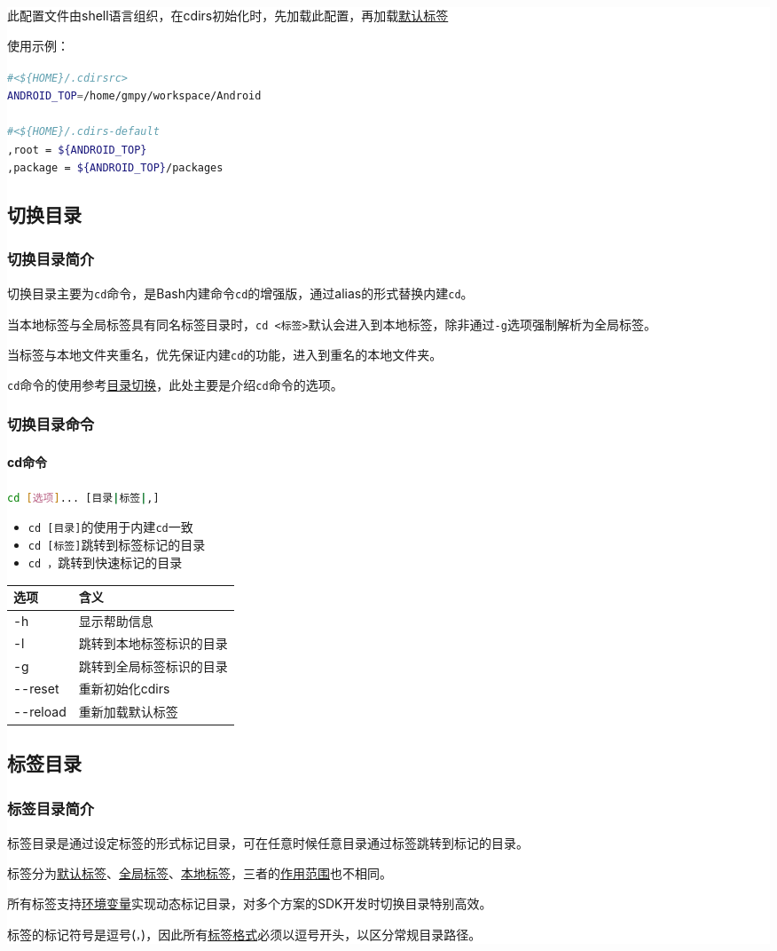 此配置文件由shell语言组织，在cdirs初始化时，先加载此配置，再加载[默认标签](#默认标签)

使用示例：

```Bash
#<${HOME}/.cdirsrc>
ANDROID_TOP=/home/gmpy/workspace/Android

#<${HOME}/.cdirs-default
,root = ${ANDROID_TOP}
,package = ${ANDROID_TOP}/packages
```

## 切换目录
### 切换目录简介

切换目录主要为`cd`命令，是Bash内建命令`cd`的增强版，通过alias的形式替换内建`cd`。

当本地标签与全局标签具有同名标签目录时，`cd <标签>`默认会进入到本地标签，除非通过`-g`选项强制解析为全局标签。

当标签与本地文件夹重名，优先保证内建`cd`的功能，进入到重名的本地文件夹。

`cd`命令的使用参考[目录切换](#目录切换)，此处主要是介绍`cd`命令的选项。

### 切换目录命令
#### cd命令

```Bash
cd [选项]... [目录|标签|,]
```

- `cd [目录]`的使用于内建`cd`一致
- `cd [标签]`跳转到标签标记的目录
- `cd ，`跳转到快速标记的目录

| 选项 | 含义 |
| :--- | :--- |
| -h | 显示帮助信息 |
| -l | 跳转到本地标签标识的目录 |
| -g | 跳转到全局标签标识的目录 |
| --reset | 重新初始化cdirs |
| --reload | 重新加载默认标签 |

## 标签目录
### 标签目录简介

标签目录是通过设定标签的形式标记目录，可在任意时候任意目录通过标签跳转到标记的目录。

标签分为[默认标签](#默认标签)、[全局标签](#全局标签)、[本地标签](#本地标签)，三者的[作用范围](#标签类型)也不相同。

所有标签支持[环境变量](#标签变量)实现动态标记目录，对多个方案的SDK开发时切换目录特别高效。

标签的标记符号是逗号(`，`)，因此所有[标签格式](#标签格式)必须以逗号开头，以区分常规目录路径。
